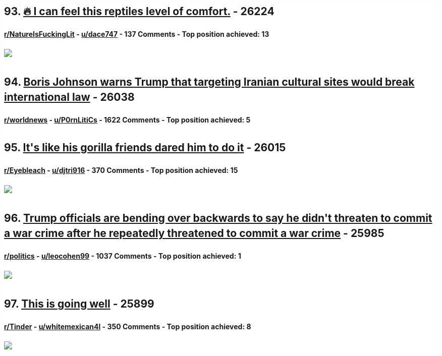 ## 93. [🔥 I can feel this reptiles level of comfort.](http://reddit.com/r/NatureIsFuckingLit/comments/el1i5j/i_can_feel_this_reptiles_level_of_comfort/) - 26224
#### [r/NatureIsFuckingLit](http://reddit.com/r/NatureIsFuckingLit) - [u/dace747](http://reddit.com/u/dace747) - 137 Comments - Top position achieved: 13

<a href="https://i.redd.it/gawdlvbdi8941.jpg"><img src="https://a.thumbs.redditmedia.com/xXoGyOe76Uh8KwGYGS3iqzdhG7joLjxBA80IufB3pb0.jpg"></img></a>

## 94. [Boris Johnson warns Trump that targeting Iranian cultural sites would break international law](http://reddit.com/r/worldnews/comments/ekt2yt/boris_johnson_warns_trump_that_targeting_iranian/) - 26038
#### [r/worldnews](http://reddit.com/r/worldnews) - [u/P0rnLitiCs](http://reddit.com/u/P0rnLitiCs) - 1622 Comments - Top position achieved: 5

## 95. [It's like his gorilla friends dared him to do it](http://reddit.com/r/Eyebleach/comments/ekye1z/its_like_his_gorilla_friends_dared_him_to_do_it/) - 26015
#### [r/Eyebleach](http://reddit.com/r/Eyebleach) - [u/djtri916](http://reddit.com/u/djtri916) - 370 Comments - Top position achieved: 15

<a href="https://gfycat.com/quickillustriousfugu-gorilla"><img src="https://a.thumbs.redditmedia.com/yAasiJhZlk31Sfns2fHgiS6QIGDXNFJpynJE6-MdqH4.jpg"></img></a>

## 96. [Trump officials are bending over backwards to say he didn't threaten to commit a war crime after he repeatedly threatened to commit a war crime](http://reddit.com/r/politics/comments/el3ik6/trump_officials_are_bending_over_backwards_to_say/) - 25985
#### [r/politics](http://reddit.com/r/politics) - [u/leocohen99](http://reddit.com/u/leocohen99) - 1037 Comments - Top position achieved: 1

<a href="https://www.businessinsider.com/trump-officials-defend-targeting-iran-cultural-sites-war-crime-2020-1"><img src="https://a.thumbs.redditmedia.com/8_6J9YkmyaEKs3b6FQRxAfUSQnns4VLA47o8TsrkIS4.jpg"></img></a>

## 97. [This is going well](http://reddit.com/r/Tinder/comments/ekxokd/this_is_going_well/) - 25899
#### [r/Tinder](http://reddit.com/r/Tinder) - [u/whitemexican4l](http://reddit.com/u/whitemexican4l) - 350 Comments - Top position achieved: 8

<a href="https://i.redd.it/vi652tt277941.jpg"><img src="https://b.thumbs.redditmedia.com/DZV652H1KNJW9lURM4AytewZpAxHoVXUyPDK3buyEdA.jpg"></img></a>
